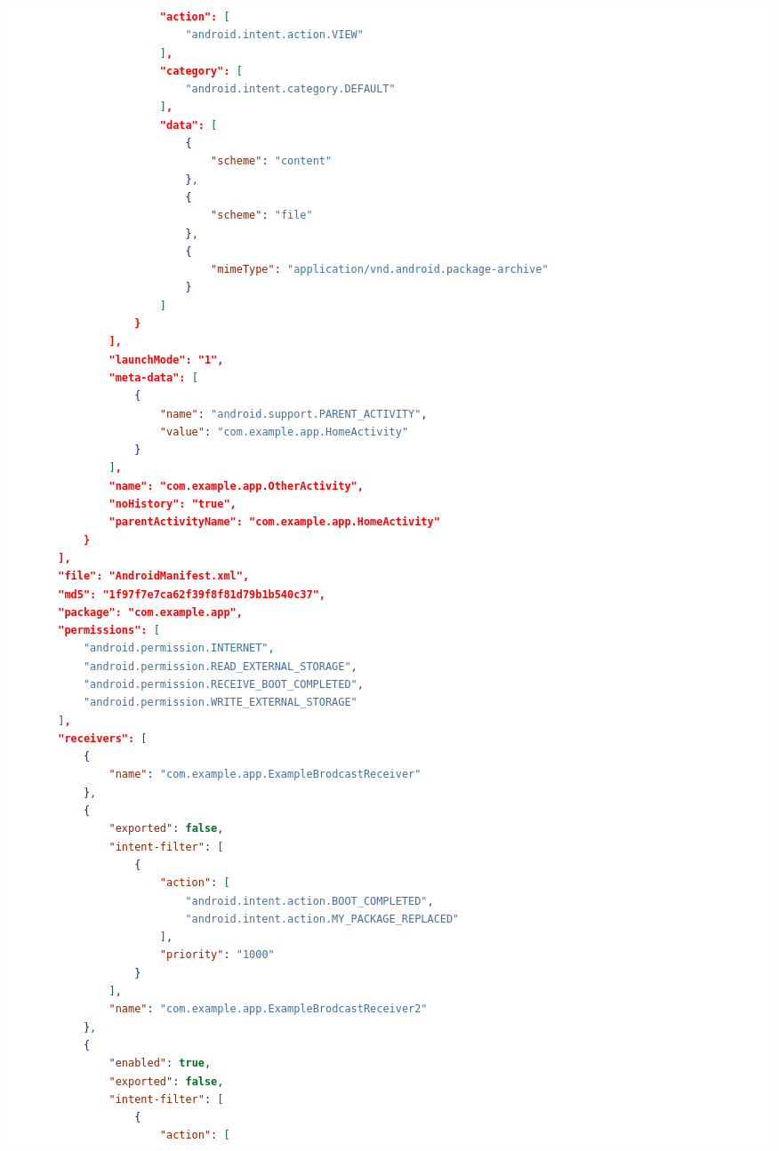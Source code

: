 ```json
                        "action": [
                            "android.intent.action.VIEW"
                        ],
                        "category": [
                            "android.intent.category.DEFAULT"
                        ],
                        "data": [
                            {
                                "scheme": "content"
                            },
                            {
                                "scheme": "file"
                            },
                            {
                                "mimeType": "application/vnd.android.package-archive"
                            }
                        ]
                    }
                ],
                "launchMode": "1",
                "meta-data": [
                    {
                        "name": "android.support.PARENT_ACTIVITY",
                        "value": "com.example.app.HomeActivity"
                    }
                ],
                "name": "com.example.app.OtherActivity",
                "noHistory": "true",
                "parentActivityName": "com.example.app.HomeActivity"
            }
        ],
        "file": "AndroidManifest.xml",
        "md5": "1f97f7e7ca62f39f8f81d79b1b540c37",
        "package": "com.example.app",
        "permissions": [
            "android.permission.INTERNET",
            "android.permission.READ_EXTERNAL_STORAGE",
            "android.permission.RECEIVE_BOOT_COMPLETED",
            "android.permission.WRITE_EXTERNAL_STORAGE"
        ],
        "receivers": [
            {
                "name": "com.example.app.ExampleBrodcastReceiver"
            },
            {
                "exported": false,
                "intent-filter": [
                    {
                        "action": [
                            "android.intent.action.BOOT_COMPLETED",
                            "android.intent.action.MY_PACKAGE_REPLACED"
                        ],
                        "priority": "1000"
                    }
                ],
                "name": "com.example.app.ExampleBrodcastReceiver2"
            },
            {
                "enabled": true,
                "exported": false,
                "intent-filter": [
                    {
                        "action": [
```